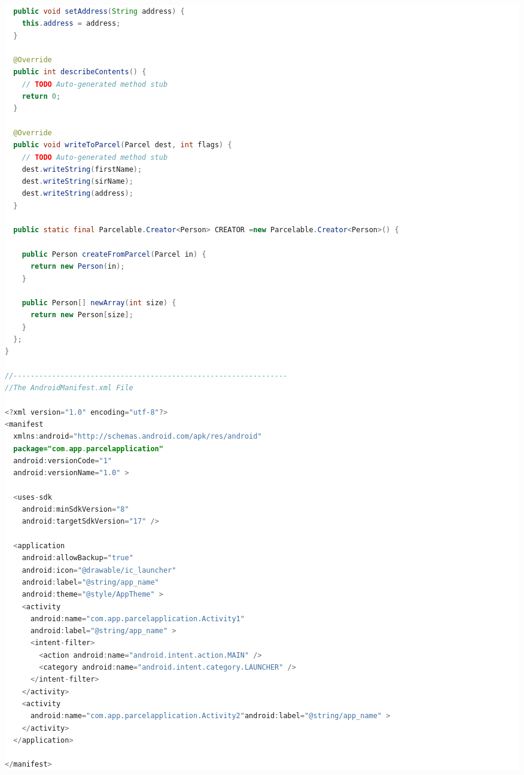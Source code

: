 ```java
  public void setAddress(String address) {
    this.address = address;
  }

  @Override
  public int describeContents() {
    // TODO Auto-generated method stub
    return 0;
  }

  @Override
  public void writeToParcel(Parcel dest, int flags) {
    // TODO Auto-generated method stub
    dest.writeString(firstName);
    dest.writeString(sirName);
    dest.writeString(address);
  }

  public static final Parcelable.Creator<Person> CREATOR =new Parcelable.Creator<Person>() {

    public Person createFromParcel(Parcel in) {
      return new Person(in);
    }

    public Person[] newArray(int size) {
      return new Person[size];
    }
  };
}

//----------------------------------------------------------------
//The AndroidManifest.xml File

<?xml version="1.0" encoding="utf-8"?>
<manifest
  xmlns:android="http://schemas.android.com/apk/res/android"
  package="com.app.parcelapplication"
  android:versionCode="1"
  android:versionName="1.0" >

  <uses-sdk
    android:minSdkVersion="8"
    android:targetSdkVersion="17" />

  <application
    android:allowBackup="true"
    android:icon="@drawable/ic_launcher"
    android:label="@string/app_name"
    android:theme="@style/AppTheme" >
    <activity
      android:name="com.app.parcelapplication.Activity1"
      android:label="@string/app_name" >
      <intent-filter>
        <action android:name="android.intent.action.MAIN" />
        <category android:name="android.intent.category.LAUNCHER" />
      </intent-filter>
    </activity>
    <activity
      android:name="com.app.parcelapplication.Activity2"android:label="@string/app_name" >
    </activity>
  </application>

</manifest>
```